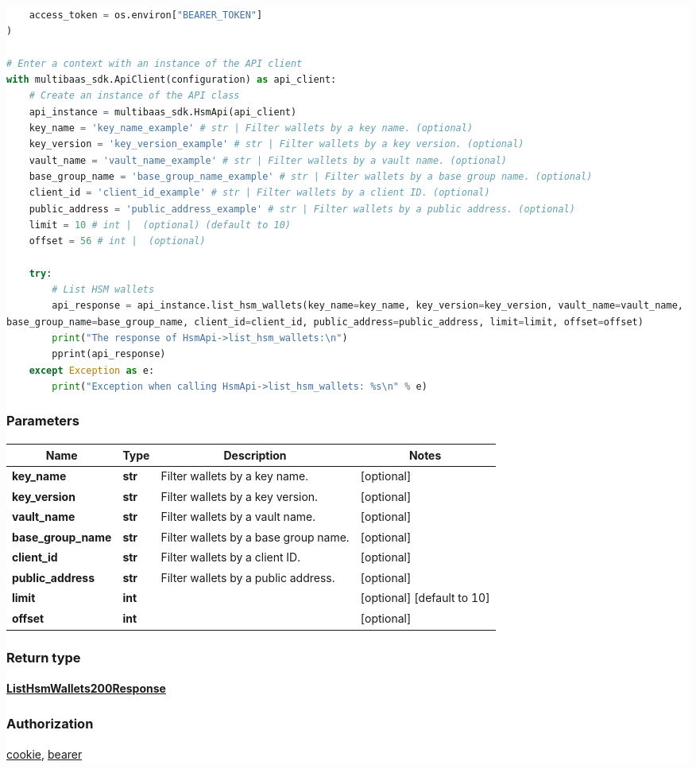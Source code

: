 ```python
    access_token = os.environ["BEARER_TOKEN"]
)

# Enter a context with an instance of the API client
with multibaas_sdk.ApiClient(configuration) as api_client:
    # Create an instance of the API class
    api_instance = multibaas_sdk.HsmApi(api_client)
    key_name = 'key_name_example' # str | Filter wallets by a key name. (optional)
    key_version = 'key_version_example' # str | Filter wallets by a key version. (optional)
    vault_name = 'vault_name_example' # str | Filter wallets by a vault name. (optional)
    base_group_name = 'base_group_name_example' # str | Filter wallets by a base group name. (optional)
    client_id = 'client_id_example' # str | Filter wallets by a client ID. (optional)
    public_address = 'public_address_example' # str | Filter wallets by a public address. (optional)
    limit = 10 # int |  (optional) (default to 10)
    offset = 56 # int |  (optional)

    try:
        # List HSM wallets
        api_response = api_instance.list_hsm_wallets(key_name=key_name, key_version=key_version, vault_name=vault_name, base_group_name=base_group_name, client_id=client_id, public_address=public_address, limit=limit, offset=offset)
        print("The response of HsmApi->list_hsm_wallets:\n")
        pprint(api_response)
    except Exception as e:
        print("Exception when calling HsmApi->list_hsm_wallets: %s\n" % e)
```



### Parameters


Name | Type | Description  | Notes
------------- | ------------- | ------------- | -------------
 **key_name** | **str**| Filter wallets by a key name. | [optional] 
 **key_version** | **str**| Filter wallets by a key version. | [optional] 
 **vault_name** | **str**| Filter wallets by a vault name. | [optional] 
 **base_group_name** | **str**| Filter wallets by a base group name. | [optional] 
 **client_id** | **str**| Filter wallets by a client ID. | [optional] 
 **public_address** | **str**| Filter wallets by a public address. | [optional] 
 **limit** | **int**|  | [optional] [default to 10]
 **offset** | **int**|  | [optional] 

### Return type

[**ListHsmWallets200Response**](ListHsmWallets200Response.md)

### Authorization

[cookie](../README.md#cookie), [bearer](../README.md#bearer)
